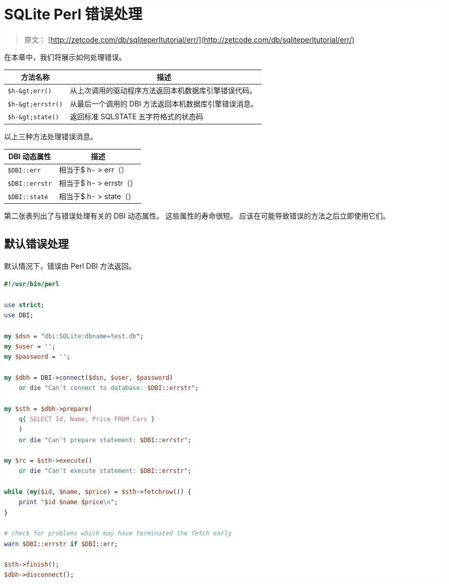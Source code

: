 # SQLite Perl 错误处理

> 原文： [http://zetcode.com/db/sqliteperltutorial/err/](http://zetcode.com/db/sqliteperltutorial/err/)

在本章中，我们将展示如何处理错误。

| 方法名称 | 描述 |
| --- | --- |
| `$h-&gt;err()` | 从上次调用的驱动程序方法返回本机数据库引擎错误代码。 |
| `$h-&gt;errstr()` | 从最后一个调用的 DBI 方法返回本机数据库引擎错误消息。 |
| `$h-&gt;state()` | 返回标准 SQLSTATE 五字符格式的状态码 |

以上三种方法处理错误消息。

| DBI 动态属性 | 描述 |
| --- | --- |
| `$DBI::err` | 相当于$ h- &gt; err（） |
| `$DBI::errstr` | 相当于$ h- &gt; errstr（） |
| `$DBI::state` | 相当于$ h- &gt; state（） |

第二张表列出了与错误处理有关的 DBI 动态属性。 这些属性的寿命很短。 应该在可能导致错误的方法之后立即使用它们。

## 默认错误处理

默认情况下，错误由 Perl DBI 方法返回。

```perl
#!/usr/bin/perl

use strict;
use DBI;

my $dsn = "dbi:SQLite:dbname=test.db";
my $user = '';
my $password = '';

my $dbh = DBI->connect($dsn, $user, $password) 
    or die "Can't connect to database: $DBI::errstr";

my $sth = $dbh->prepare( 
    q{ SELECT Id, Name, Price FROM Cars }
    )
    or die "Can't prepare statement: $DBI::errstr";

my $rc = $sth->execute()
    or die "Can't execute statement: $DBI::errstr";

while (my($id, $name, $price) = $sth->fetchrow()) {
    print "$id $name $price\n";
}

# check for problems which may have terminated the fetch early
warn $DBI::errstr if $DBI::err;

$sth->finish();
$dbh->disconnect();

```
